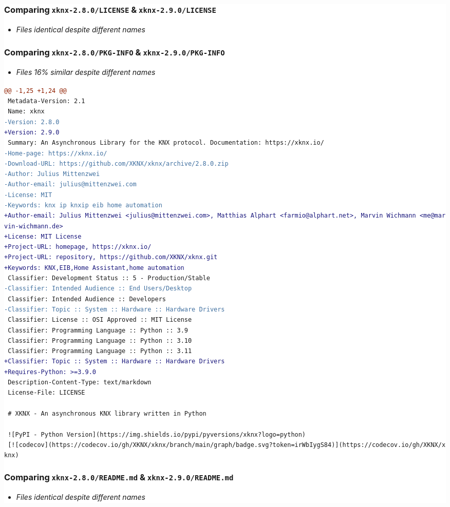 
### Comparing `xknx-2.8.0/LICENSE` & `xknx-2.9.0/LICENSE`

 * *Files identical despite different names*

### Comparing `xknx-2.8.0/PKG-INFO` & `xknx-2.9.0/PKG-INFO`

 * *Files 16% similar despite different names*

```diff
@@ -1,25 +1,24 @@
 Metadata-Version: 2.1
 Name: xknx
-Version: 2.8.0
+Version: 2.9.0
 Summary: An Asynchronous Library for the KNX protocol. Documentation: https://xknx.io/
-Home-page: https://xknx.io/
-Download-URL: https://github.com/XKNX/xknx/archive/2.8.0.zip
-Author: Julius Mittenzwei
-Author-email: julius@mittenzwei.com
-License: MIT
-Keywords: knx ip knxip eib home automation
+Author-email: Julius Mittenzwei <julius@mittenzwei.com>, Matthias Alphart <farmio@alphart.net>, Marvin Wichmann <me@marvin-wichmann.de>
+License: MIT License
+Project-URL: homepage, https://xknx.io/
+Project-URL: repository, https://github.com/XKNX/xknx.git
+Keywords: KNX,EIB,Home Assistant,home automation
 Classifier: Development Status :: 5 - Production/Stable
-Classifier: Intended Audience :: End Users/Desktop
 Classifier: Intended Audience :: Developers
-Classifier: Topic :: System :: Hardware :: Hardware Drivers
 Classifier: License :: OSI Approved :: MIT License
 Classifier: Programming Language :: Python :: 3.9
 Classifier: Programming Language :: Python :: 3.10
 Classifier: Programming Language :: Python :: 3.11
+Classifier: Topic :: System :: Hardware :: Hardware Drivers
+Requires-Python: >=3.9.0
 Description-Content-Type: text/markdown
 License-File: LICENSE
 
 # XKNX - An asynchronous KNX library written in Python
 
 ![PyPI - Python Version](https://img.shields.io/pypi/pyversions/xknx?logo=python)
 [![codecov](https://codecov.io/gh/XKNX/xknx/branch/main/graph/badge.svg?token=irWbIygS84)](https://codecov.io/gh/XKNX/xknx)
```

### Comparing `xknx-2.8.0/README.md` & `xknx-2.9.0/README.md`

 * *Files identical despite different names*
